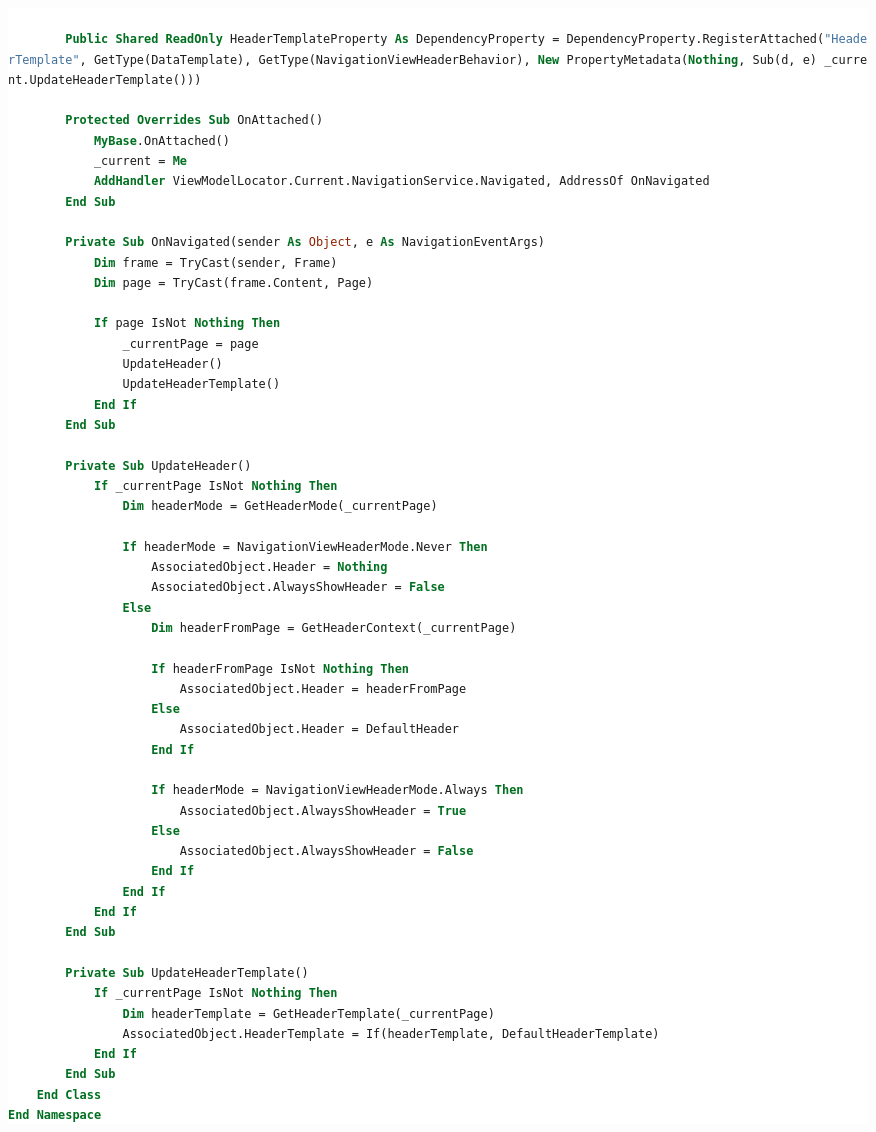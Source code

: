 ```vb

        Public Shared ReadOnly HeaderTemplateProperty As DependencyProperty = DependencyProperty.RegisterAttached("HeaderTemplate", GetType(DataTemplate), GetType(NavigationViewHeaderBehavior), New PropertyMetadata(Nothing, Sub(d, e) _current.UpdateHeaderTemplate()))

        Protected Overrides Sub OnAttached()
            MyBase.OnAttached()
            _current = Me
            AddHandler ViewModelLocator.Current.NavigationService.Navigated, AddressOf OnNavigated
        End Sub

        Private Sub OnNavigated(sender As Object, e As NavigationEventArgs)
            Dim frame = TryCast(sender, Frame)
            Dim page = TryCast(frame.Content, Page)
            
            If page IsNot Nothing Then
                _currentPage = page
                UpdateHeader()
                UpdateHeaderTemplate()
            End If
        End Sub

        Private Sub UpdateHeader()
            If _currentPage IsNot Nothing Then
                Dim headerMode = GetHeaderMode(_currentPage)

                If headerMode = NavigationViewHeaderMode.Never Then
                    AssociatedObject.Header = Nothing
                    AssociatedObject.AlwaysShowHeader = False
                Else
                    Dim headerFromPage = GetHeaderContext(_currentPage)

                    If headerFromPage IsNot Nothing Then
                        AssociatedObject.Header = headerFromPage
                    Else
                        AssociatedObject.Header = DefaultHeader
                    End If

                    If headerMode = NavigationViewHeaderMode.Always Then
                        AssociatedObject.AlwaysShowHeader = True
                    Else
                        AssociatedObject.AlwaysShowHeader = False
                    End If
                End If
            End If
        End Sub

        Private Sub UpdateHeaderTemplate()
            If _currentPage IsNot Nothing Then
                Dim headerTemplate = GetHeaderTemplate(_currentPage)
                AssociatedObject.HeaderTemplate = If(headerTemplate, DefaultHeaderTemplate)
            End If
        End Sub
    End Class
End Namespace

```

